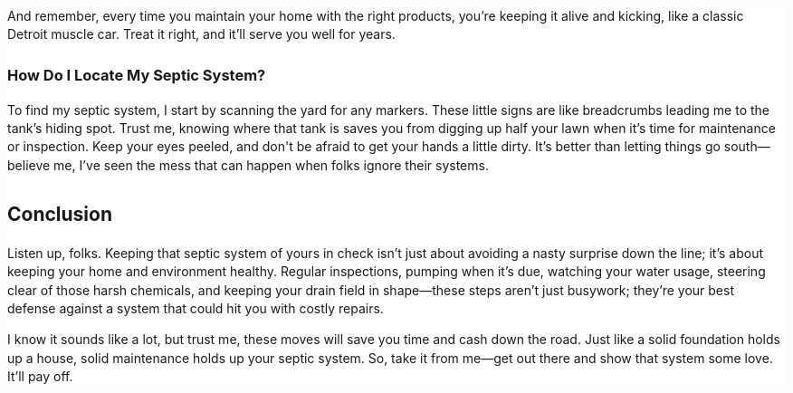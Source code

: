 And remember, every time you maintain your home with the right products, you’re keeping it alive and kicking, like a classic Detroit muscle car. Treat it right, and it’ll serve you well for years.

### How Do I Locate My Septic System?

To find my septic system, I start by scanning the yard for any markers. These little signs are like breadcrumbs leading me to the tank’s hiding spot. Trust me, knowing where that tank is saves you from digging up half your lawn when it’s time for maintenance or inspection. Keep your eyes peeled, and don't be afraid to get your hands a little dirty. It’s better than letting things go south—believe me, I’ve seen the mess that can happen when folks ignore their systems.

## Conclusion

Listen up, folks. Keeping that septic system of yours in check isn’t just about avoiding a nasty surprise down the line; it’s about keeping your home and environment healthy. Regular inspections, pumping when it’s due, watching your water usage, steering clear of those harsh chemicals, and keeping your drain field in shape—these steps aren’t just busywork; they’re your best defense against a system that could hit you with costly repairs.

I know it sounds like a lot, but trust me, these moves will save you time and cash down the road. Just like a solid foundation holds up a house, solid maintenance holds up your septic system. So, take it from me—get out there and show that system some love. It’ll pay off.